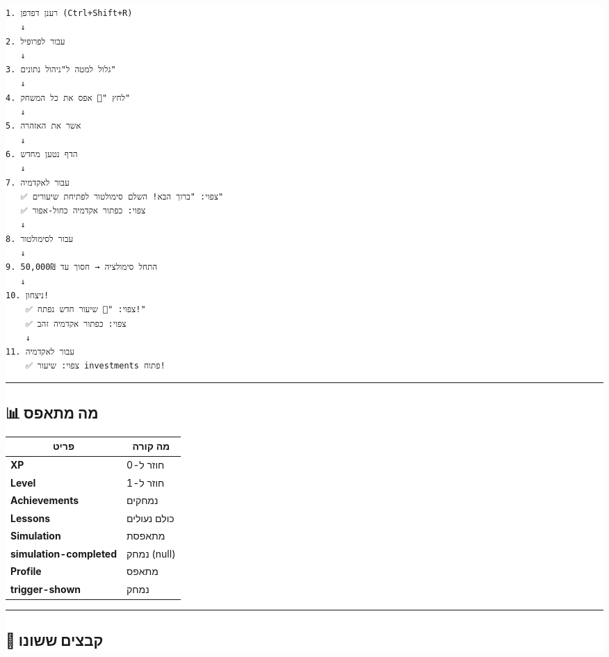 ```
1. רענן דפדפן (Ctrl+Shift+R)
   ↓
2. עבור לפרופיל
   ↓
3. גלול למטה ל"ניהול נתונים"
   ↓
4. לחץ "🔄 אפס את כל המשחק"
   ↓
5. אשר את האזהרה
   ↓
6. הדף נטען מחדש
   ↓
7. עבור לאקדמיה
   ✅ צפוי: "ברוך הבא! השלם סימולטור לפתיחת שיעורים"
   ✅ צפוי: כפתור אקדמיה כחול-אפור
   ↓
8. עבור לסימולטור
   ↓
9. התחל סימולציה → חסוך עד 50,000₪
   ↓
10. ניצחון!
    ✅ צפוי: "🎉 שיעור חדש נפתח!"
    ✅ צפוי: כפתור אקדמיה זהב
    ↓
11. עבור לאקדמיה
    ✅ צפוי: שיעור investments פתוח!
```

---

## 📊 מה מתאפס

| פריט | מה קורה |
|------|---------|
| **XP** | חוזר ל-0 |
| **Level** | חוזר ל-1 |
| **Achievements** | נמחקים |
| **Lessons** | כולם נעולים |
| **Simulation** | מתאפסת |
| **simulation-completed** | נמחק (null) |
| **Profile** | מתאפס |
| **trigger-shown** | נמחק |

---

## 🔧 קבצים ששונו
